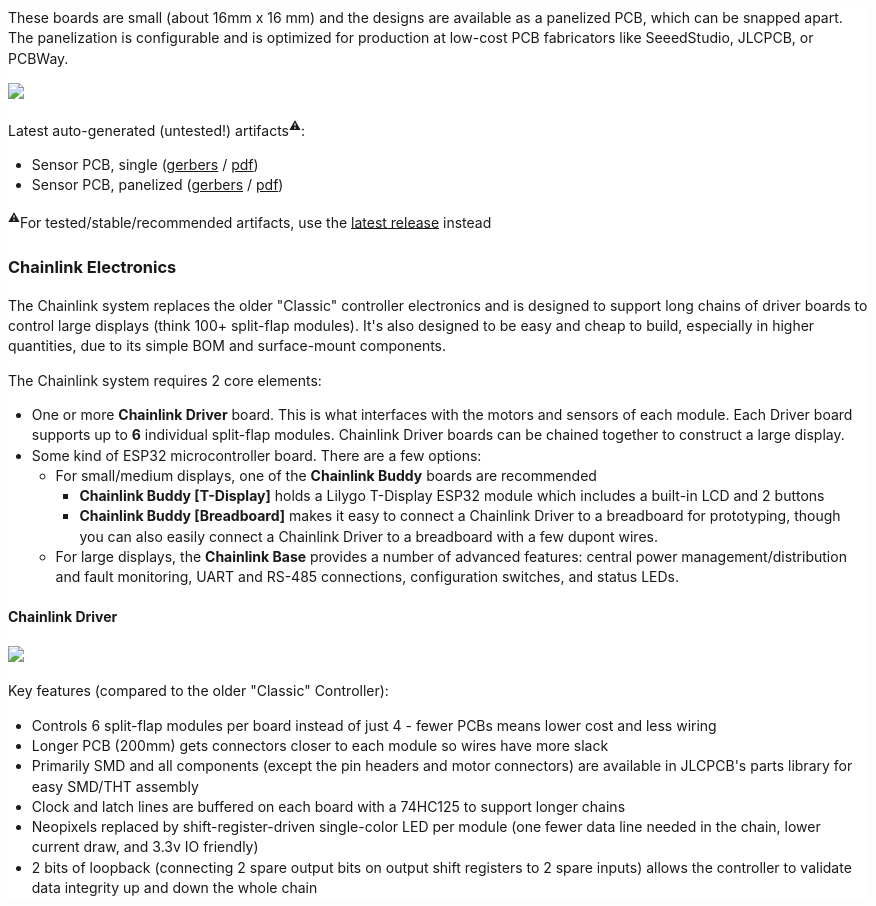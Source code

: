 These boards are small (about 16mm x 16 mm) and the designs are available as a panelized PCB, which can be snapped
apart. The panelization is configurable and is optimized for production at low-cost PCB fabricators like SeeedStudio, JLCPCB, or PCBWay.

<a href="https://s3.amazonaws.com/splitflap-artifacts/master/electronics/sensor-panelized-pcb-raster.png">
<img width="640" src="https://s3.amazonaws.com/splitflap-artifacts/master/electronics/sensor-panelized-pcb-raster.png"/>
</a>

Latest auto-generated (untested!) artifacts<sup>:warning:</sup>:

* Sensor PCB, single ([gerbers](https://s3.amazonaws.com/splitflap-artifacts/master/electronics/sensor-jlc/gerbers.zip) / [pdf](https://s3.amazonaws.com/splitflap-artifacts/master/electronics/sensor-pcb-packet.pdf))
* Sensor PCB, panelized ([gerbers](https://s3.amazonaws.com/splitflap-artifacts/master/electronics/sensor-panelized-jlc/gerbers.zip) / [pdf](https://s3.amazonaws.com/splitflap-artifacts/master/electronics/sensor-panelized-pcb-packet.pdf))

<sup>:warning:</sup>For tested/stable/recommended artifacts, use the [latest release](https://github.com/scottbez1/splitflap/releases) instead

### Chainlink Electronics
The Chainlink system replaces the older "Classic" controller electronics and is designed to support long chains of driver boards
to control large displays (think 100+ split-flap modules). It's also designed to be easy and cheap to build, especially in higher
quantities, due to its simple BOM and surface-mount components.

The Chainlink system requires 2 core elements:
* One or more **Chainlink Driver** board. This is what interfaces with the motors and sensors of each module. Each Driver board
supports up to **6** individual split-flap modules. Chainlink Driver boards can be chained together to construct a large display.
* Some kind of ESP32 microcontroller board. There are a few options:
    * For small/medium displays, one of the **Chainlink Buddy** boards are recommended
        * **Chainlink Buddy [T-Display]**  holds a Lilygo T-Display ESP32 module which includes a built-in LCD and 2 buttons
        * **Chainlink Buddy [Breadboard]** makes it easy to connect a Chainlink Driver to a breadboard for prototyping, though you can also easily connect a Chainlink Driver to a breadboard with a few dupont wires.
    * For large displays, the **Chainlink Base** provides a number of advanced features: central
power management/distribution and fault monitoring, UART and RS-485 connections, configuration switches, and status LEDs.

#### Chainlink Driver
<a href="https://s3.amazonaws.com/splitflap-artifacts/master/electronics-chainlink/chainlinkDriver-3d.png">
<img width="640" src="https://s3.amazonaws.com/splitflap-artifacts/master/electronics-chainlink/chainlinkDriver-3d.png"/>
</a>

Key features (compared to the older "Classic" Controller):
* Controls 6 split-flap modules per board instead of just 4 - fewer PCBs means lower cost and less wiring
* Longer PCB (200mm) gets connectors closer to each module so wires have more slack
* Primarily SMD and all components (except the pin headers and motor connectors) are available in JLCPCB's parts library
for easy SMD/THT assembly
* Clock and latch lines are buffered on each board with a 74HC125 to support longer chains
* Neopixels replaced by shift-register-driven single-color LED per module (one fewer data line needed in the chain, lower current draw, and 3.3v IO friendly)
* 2 bits of loopback (connecting 2 spare output bits on output shift registers to 2 spare inputs) allows the controller
to validate data integrity up and down the whole chain